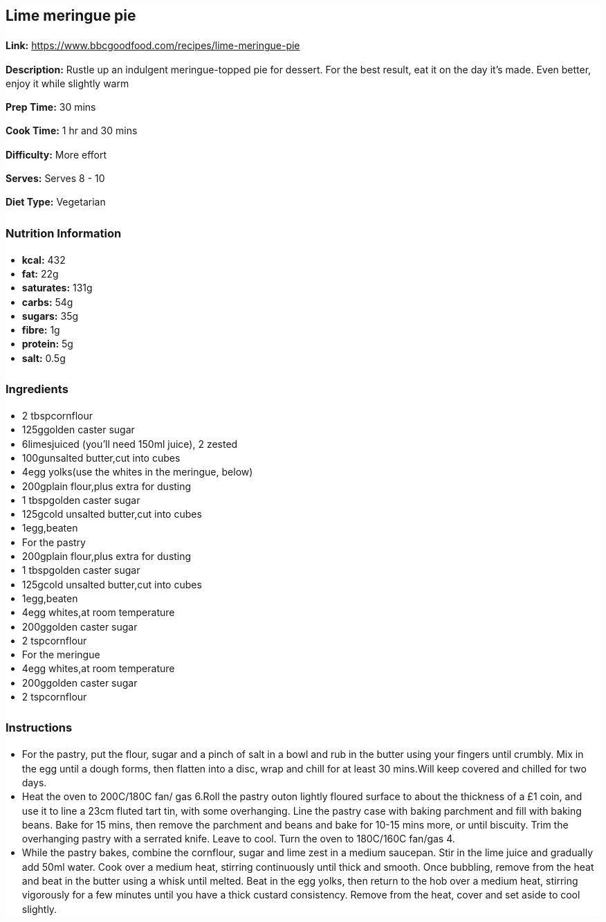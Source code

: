 
## Lime meringue pie
**Link:** https://www.bbcgoodfood.com/recipes/lime-meringue-pie

**Description:** Rustle up an indulgent meringue-topped pie for dessert. For the best result, eat it on the day it’s made. Even better, enjoy it while slightly warm

**Prep Time:** 30 mins

**Cook Time:** 1 hr and 30 mins

**Difficulty:** More effort

**Serves:** Serves 8 - 10

**Diet Type:** Vegetarian

### Nutrition Information
- **kcal:** 432
- **fat:** 22g
- **saturates:** 131g
- **carbs:** 54g
- **sugars:** 35g
- **fibre:** 1g
- **protein:** 5g
- **salt:** 0.5g

### Ingredients
- 2 tbspcornflour
- 125ggolden caster sugar
- 6limesjuiced (you’ll need 150ml juice), 2 zested
- 100gunsalted butter,cut into cubes
- 4egg yolks(use the whites in the meringue, below)
- 200gplain flour,plus extra for dusting
- 1 tbspgolden caster sugar
- 125gcold unsalted butter,cut into cubes
- 1egg,beaten
- For the pastry
- 200gplain flour,plus extra for dusting
- 1 tbspgolden caster sugar
- 125gcold unsalted butter,cut into cubes
- 1egg,beaten
- 4egg whites,at room temperature
- 200ggolden caster sugar
- 2 tspcornflour
- For the meringue
- 4egg whites,at room temperature
- 200ggolden caster sugar
- 2 tspcornflour

### Instructions
- For the pastry, put the flour, sugar and a pinch of salt in a bowl and rub in the butter using your fingers until crumbly. Mix in the egg until a dough forms, then flatten into a disc, wrap and chill for at least 30 mins.Will keep covered and chilled for two days.
- Heat the oven to 200C/180C fan/ gas 6.Roll the pastry outon lightly floured surface to about the thickness of a £1 coin, and use it to line a 23cm fluted tart tin, with some overhanging. Line the pastry case with baking parchment and fill with baking beans. Bake for 15 mins, then remove the parchment and beans and bake for 10-15 mins more, or until biscuity. Trim the overhanging pastry with a serrated knife. Leave to cool. Turn the oven to 180C/160C fan/gas 4.
- While the pastry bakes, combine the cornflour, sugar and lime zest in a medium saucepan. Stir in the lime juice and gradually add 50ml water. Cook over a medium heat, stirring continuously until thick and smooth. Once bubbling, remove from the heat and beat in the butter using a whisk until melted. Beat in the egg yolks, then return to the hob over a medium heat, stirring vigorously for a few minutes until you have a thick custard consistency. Remove from the heat, cover and set aside to cool slightly.
